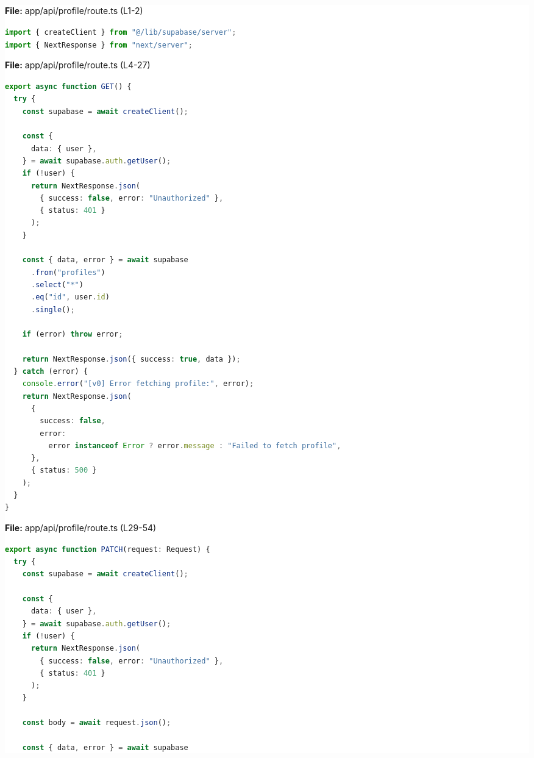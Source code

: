 **File:** app/api/profile/route.ts (L1-2)

```typescript
import { createClient } from "@/lib/supabase/server";
import { NextResponse } from "next/server";
```

**File:** app/api/profile/route.ts (L4-27)

```typescript
export async function GET() {
  try {
    const supabase = await createClient();

    const {
      data: { user },
    } = await supabase.auth.getUser();
    if (!user) {
      return NextResponse.json(
        { success: false, error: "Unauthorized" },
        { status: 401 }
      );
    }

    const { data, error } = await supabase
      .from("profiles")
      .select("*")
      .eq("id", user.id)
      .single();

    if (error) throw error;

    return NextResponse.json({ success: true, data });
  } catch (error) {
    console.error("[v0] Error fetching profile:", error);
    return NextResponse.json(
      {
        success: false,
        error:
          error instanceof Error ? error.message : "Failed to fetch profile",
      },
      { status: 500 }
    );
  }
}
```

**File:** app/api/profile/route.ts (L29-54)

```typescript
export async function PATCH(request: Request) {
  try {
    const supabase = await createClient();

    const {
      data: { user },
    } = await supabase.auth.getUser();
    if (!user) {
      return NextResponse.json(
        { success: false, error: "Unauthorized" },
        { status: 401 }
      );
    }

    const body = await request.json();

    const { data, error } = await supabase
```